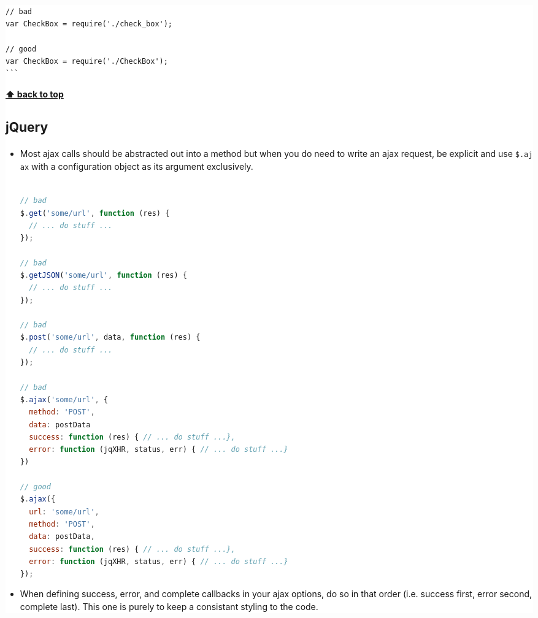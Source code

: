     // bad
    var CheckBox = require('./check_box');

    // good
    var CheckBox = require('./CheckBox');
    ```

  **[⬆ back to top](#table-of-contents)**

## jQuery

  - Most ajax calls should be abstracted out into a method but when you do need
  to write an ajax request, be explicit and use `$.ajax` with a configuration
  object as its argument exclusively.

    ```javascript

    // bad
    $.get('some/url', function (res) {
      // ... do stuff ...
    });

    // bad
    $.getJSON('some/url', function (res) {
      // ... do stuff ...
    });

    // bad
    $.post('some/url', data, function (res) {
      // ... do stuff ...
    });

    // bad
    $.ajax('some/url', {
      method: 'POST',
      data: postData
      success: function (res) { // ... do stuff ...},
      error: function (jqXHR, status, err) { // ... do stuff ...}
    })

    // good
    $.ajax({
      url: 'some/url',
      method: 'POST',
      data: postData,
      success: function (res) { // ... do stuff ...},
      error: function (jqXHR, status, err) { // ... do stuff ...}
    });

    ```

  - When defining success, error, and complete callbacks in your ajax
  options, do so in that order (i.e. success first, error second, complete last).
  This one is purely to keep a consistant styling to the code.

    ```javascript
